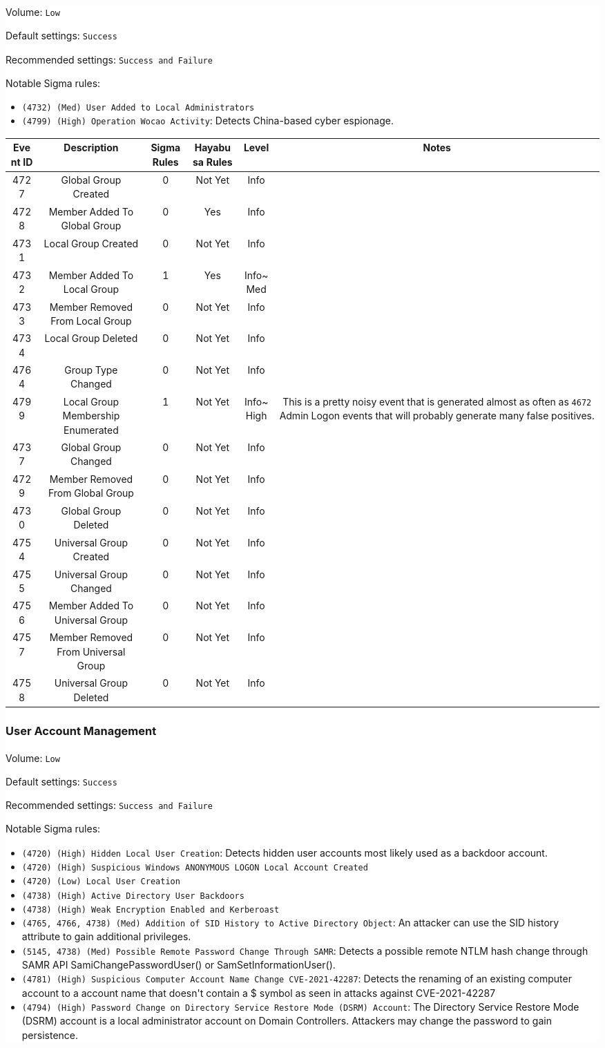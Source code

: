 Volume: `Low`

Default settings: `Success`

Recommended settings: `Success and Failure`

Notable Sigma rules:
* `(4732) (Med) User Added to Local Administrators`
* `(4799) (High) Operation Wocao Activity`: Detects China-based cyber espionage.

| Event ID | Description | Sigma Rules | Hayabusa Rules | Level | Notes |
| :---: | :---: | :---: | :---: | :---: | :---: |
| 4727 | Global Group Created | 0 | Not Yet | Info | |
| 4728 | Member Added To Global Group | 0 | Yes | Info | |
| 4731 | Local Group Created | 0 | Not Yet | Info | |
| 4732 | Member Added To Local Group | 1 | Yes | Info~Med | |
| 4733 | Member Removed From Local Group | 0 | Not Yet | Info | |
| 4734 | Local Group Deleted | 0 | Not Yet | Info | |
| 4764 | Group Type Changed | 0 | Not Yet | Info | |
| 4799 | Local Group Membership Enumerated | 1 | Not Yet | Info~High | This is a pretty noisy event that is generated almost as often as `4672` Admin Logon events that will probably generate many false positives. |
| 4737 | Global Group Changed | 0 | Not Yet | Info | |
| 4729 | Member Removed From Global Group | 0 | Not Yet | Info | |
| 4730 | Global Group Deleted | 0 | Not Yet | Info | |
| 4754 | Universal Group Created | 0 | Not Yet | Info |
| 4755 | Universal Group Changed | 0 | Not Yet | Info |
| 4756 | Member Added To Universal Group | 0 | Not Yet | Info |
| 4757 | Member Removed From Universal Group | 0 | Not Yet | Info |
| 4758 | Universal Group Deleted | 0 | Not Yet | Info |

### User Account Management

Volume: `Low`

Default settings: `Success`

Recommended settings: `Success and Failure`

Notable Sigma rules:
* `(4720) (High) Hidden Local User Creation`: Detects hidden user accounts most likely used as a backdoor account.
* `(4720) (High) Suspicious Windows ANONYMOUS LOGON Local Account Created`
* `(4720) (Low) Local User Creation`
* `(4738) (High) Active Directory User Backdoors`
* `(4738) (High) Weak Encryption Enabled and Kerberoast`
* `(4765, 4766, 4738) (Med) Addition of SID History to Active Directory Object`: An attacker can use the SID history attribute to gain additional privileges.
* `(5145, 4738) (Med) Possible Remote Password Change Through SAMR`: Detects a possible remote NTLM hash change through SAMR API SamiChangePasswordUser() or SamSetInformationUser().
* `(4781) (High) Suspicious Computer Account Name Change CVE-2021-42287`: Detects the renaming of an existing computer account to a account name that doesn't contain a $ symbol as seen in attacks against CVE-2021-42287
* `(4794) (High) Password Change on Directory Service Restore Mode (DSRM) Account`: The Directory Service Restore Mode (DSRM) account is a local administrator account on Domain Controllers. Attackers may change the password to gain persistence.
